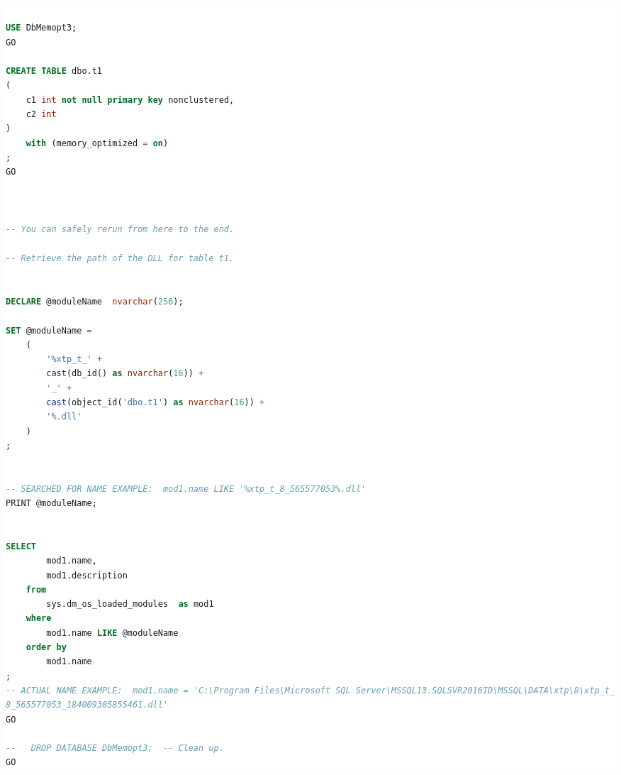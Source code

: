 ```sql

USE DbMemopt3;
GO

CREATE TABLE dbo.t1
(
	c1 int not null primary key nonclustered,
	c2 int
)
	with (memory_optimized = on)
;
GO



-- You can safely rerun from here to the end.

-- Retrieve the path of the DLL for table t1.


DECLARE @moduleName  nvarchar(256);

SET @moduleName =
	(
		'%xtp_t_' +
		cast(db_id() as nvarchar(16)) +
		'_' +
		cast(object_id('dbo.t1') as nvarchar(16)) +
		'%.dll'
	)
;


-- SEARCHED FOR NAME EXAMPLE:  mod1.name LIKE '%xtp_t_8_565577053%.dll'
PRINT @moduleName;


SELECT
		mod1.name,
		mod1.description
	from
		sys.dm_os_loaded_modules  as mod1
	where
		mod1.name LIKE @moduleName
	order by
		mod1.name
;
-- ACTUAL NAME EXAMPLE:  mod1.name = 'C:\Program Files\Microsoft SQL Server\MSSQL13.SQLSVR2016ID\MSSQL\DATA\xtp\8\xtp_t_8_565577053_184009305855461.dll'
GO

--   DROP DATABASE DbMemopt3;  -- Clean up.
GO
```
